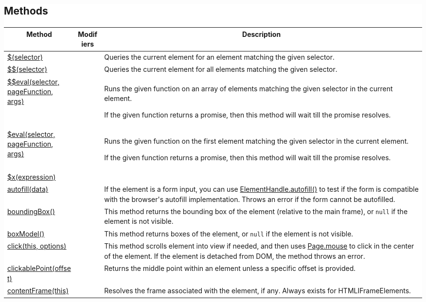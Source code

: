 ## Methods

| Method                                                                                       | Modifiers | Description                                                                                                                                                                                                                                                                                                                   |
| -------------------------------------------------------------------------------------------- | --------- | ----------------------------------------------------------------------------------------------------------------------------------------------------------------------------------------------------------------------------------------------------------------------------------------------------------------------------- |
| [$(selector)](./puppeteer.elementhandle._.md)                                                |           | Queries the current element for an element matching the given selector.                                                                                                                                                                                                                                                       |
| [$$(selector)](./puppeteer.elementhandle.__.md)                                              |           | Queries the current element for all elements matching the given selector.                                                                                                                                                                                                                                                     |
| [$$eval(selector, pageFunction, args)](./puppeteer.elementhandle.__eval.md)                  |           | <p>Runs the given function on an array of elements matching the given selector in the current element.</p><p>If the given function returns a promise, then this method will wait till the promise resolves.</p>                                                                                                               |
| [$eval(selector, pageFunction, args)](./puppeteer.elementhandle._eval.md)                    |           | <p>Runs the given function on the first element matching the given selector in the current element.</p><p>If the given function returns a promise, then this method will wait till the promise resolves.</p>                                                                                                                  |
| [$x(expression)](./puppeteer.elementhandle._x.md)                                            |           |                                                                                                                                                                                                                                                                                                                               |
| [autofill(data)](./puppeteer.elementhandle.autofill.md)                                      |           | If the element is a form input, you can use [ElementHandle.autofill()](./puppeteer.elementhandle.autofill.md) to test if the form is compatible with the browser's autofill implementation. Throws an error if the form cannot be autofilled.                                                                                 |
| [boundingBox()](./puppeteer.elementhandle.boundingbox.md)                                    |           | This method returns the bounding box of the element (relative to the main frame), or <code>null</code> if the element is not visible.                                                                                                                                                                                         |
| [boxModel()](./puppeteer.elementhandle.boxmodel.md)                                          |           | This method returns boxes of the element, or <code>null</code> if the element is not visible.                                                                                                                                                                                                                                 |
| [click(this, options)](./puppeteer.elementhandle.click.md)                                   |           | This method scrolls element into view if needed, and then uses [Page.mouse](./puppeteer.page.md) to click in the center of the element. If the element is detached from DOM, the method throws an error.                                                                                                                      |
| [clickablePoint(offset)](./puppeteer.elementhandle.clickablepoint.md)                        |           | Returns the middle point within an element unless a specific offset is provided.                                                                                                                                                                                                                                              |
| [contentFrame(this)](./puppeteer.elementhandle.contentframe.md)                              |           | Resolves the frame associated with the element, if any. Always exists for HTMLIFrameElements.                                                                                                                                                                                                                                 |